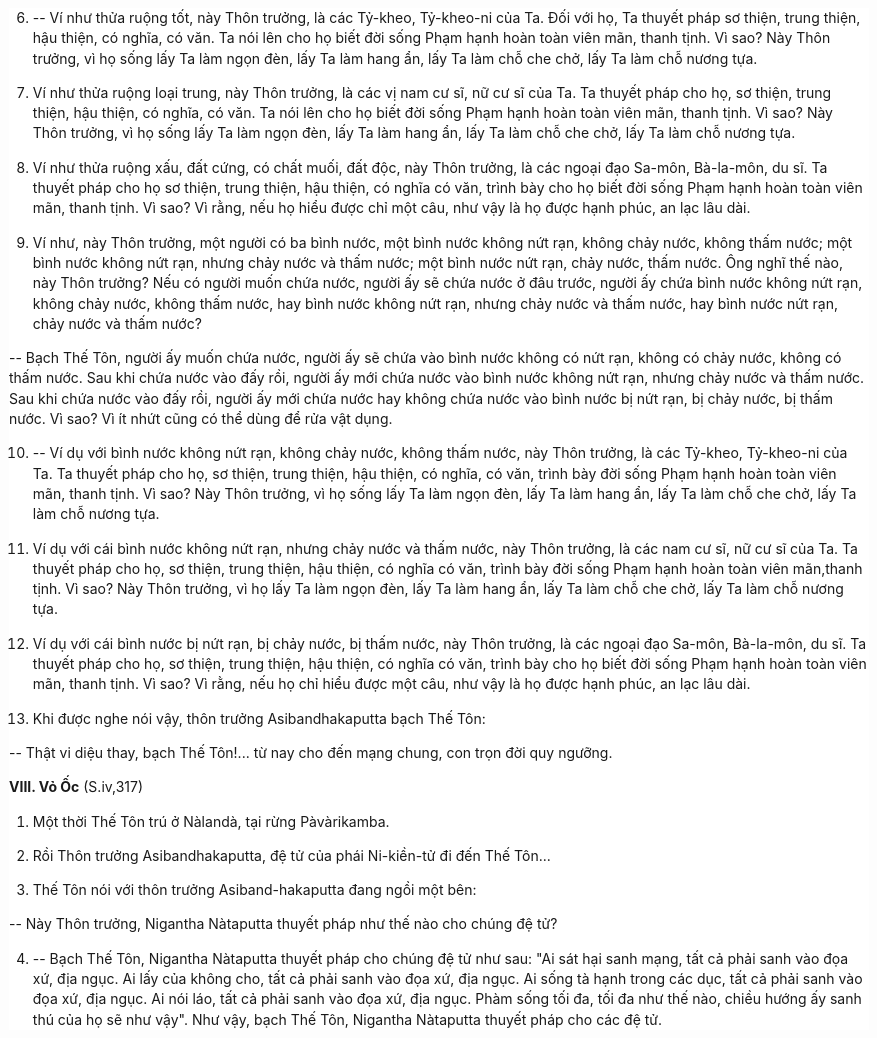 6) -- Ví như thửa ruộng tốt, này Thôn trưởng, là các Tỷ-kheo, Tỷ-kheo-ni của Ta. Ðối với họ, Ta thuyết pháp sơ thiện, trung thiện, hậu thiện, có nghĩa, có văn. Ta nói lên cho họ biết đời sống Phạm hạnh hoàn toàn viên mãn, thanh tịnh. Vì sao? Này Thôn trưởng, vì họ sống lấy Ta làm ngọn đèn, lấy Ta làm hang ẩn, lấy Ta làm chỗ che chở, lấy Ta làm chỗ nương tựa.

7) Ví như thửa ruộng loại trung, này Thôn trưởng, là các vị nam cư sĩ, nữ cư sĩ của Ta. Ta thuyết pháp cho họ, sơ thiện, trung thiện, hậu thiện, có nghĩa, có văn. Ta nói lên cho họ biết đời sống Phạm hạnh hoàn toàn viên mãn, thanh tịnh. Vì sao? Này Thôn trưởng, vì họ sống lấy Ta làm ngọn đèn, lấy Ta làm hang ẩn, lấy Ta làm chỗ che chở, lấy Ta làm chỗ nương tựa.

8) Ví như thửa ruộng xấu, đất cứng, có chất muối, đất độc, này Thôn trưởng, là các ngoại đạo Sa-môn, Bà-la-môn, du sĩ. Ta thuyết pháp cho họ sơ thiện, trung thiện, hậu thiện, có nghĩa có văn, trình bày cho họ biết đời sống Phạm hạnh hoàn toàn viên mãn, thanh tịnh. Vì sao? Vì rằng, nếu họ hiểu được chỉ một câu, như vậy là họ được hạnh phúc, an lạc lâu dài.

9) Ví như, này Thôn trưởng, một người có ba bình nước, một bình nước không nứt rạn, không chảy nước, không thấm nước; một bình nước không nứt rạn, nhưng chảy nước và thấm nước; một bình nước nứt rạn, chảy nước, thấm nước. Ông nghĩ thế nào, này Thôn trưởng? Nếu có người muốn chứa nước, người ấy sẽ chứa nước ở đâu trước, người ấy chứa bình nước không nứt rạn, không chảy nước, không thấm nước, hay bình nước không nứt rạn, nhưng chảy nước và thấm nước, hay bình nước nứt rạn, chảy nước và thấm nước?

-- Bạch Thế Tôn, người ấy muốn chứa nước, người ấy sẽ chứa vào bình nước không có nứt rạn, không có chảy nước, không có thấm nước. Sau khi chứa nước vào đấy rồi, người ấy mới chứa nước vào bình nước không nứt rạn, nhưng chảy nước và thấm nước. Sau khi chứa nước vào đấy rồi, người ấy mới chứa nước hay không chứa nước vào bình nước bị nứt rạn, bị chảy nước, bị thấm nước. Vì sao? Vì ít nhứt cũng có thể dùng để rửa vật dụng.

10) -- Ví dụ với bình nước không nứt rạn, không chảy nước, không thấm nước, này Thôn trưởng, là các Tỷ-kheo, Tỷ-kheo-ni của Ta. Ta thuyết pháp cho họ, sơ thiện, trung thiện, hậu thiện, có nghĩa, có văn, trình bày đời sống Phạm hạnh hoàn toàn viên mãn, thanh tịnh. Vì sao? Này Thôn trưởng, vì họ sống lấy Ta làm ngọn đèn, lấy Ta làm hang ẩn, lấy Ta làm chỗ che chở, lấy Ta làm chỗ nương tựa.

11) Ví dụ với cái bình nước không nứt rạn, nhưng chảy nước và thấm nước, này Thôn trưởng, là các nam cư sĩ, nữ cư sĩ của Ta. Ta thuyết pháp cho họ, sơ thiện, trung thiện, hậu thiện, có nghĩa có văn, trình bày đời sống Phạm hạnh hoàn toàn viên mãn,thanh tịnh. Vì sao? Này Thôn trưởng, vì họ lấy Ta làm ngọn đèn, lấy Ta làm hang ẩn, lấy Ta làm chỗ che chở, lấy Ta làm chỗ nương tựa.

12) Ví dụ với cái bình nước bị nứt rạn, bị chảy nước, bị thấm nước, này Thôn trưởng, là các ngoại đạo Sa-môn, Bà-la-môn, du sĩ. Ta thuyết pháp cho họ, sơ thiện, trung thiện, hậu thiện, có nghĩa có văn, trình bày cho họ biết đời sống Phạm hạnh hoàn toàn viên mãn, thanh tịnh. Vì sao? Vì rằng, nếu họ chỉ hiểu được một câu, như vậy là họ được hạnh phúc, an lạc lâu dài.

13) Khi được nghe nói vậy, thôn trưởng Asibandhakaputta bạch Thế Tôn:

-- Thật vi diệu thay, bạch Thế Tôn!... từ nay cho đến mạng chung, con trọn đời quy ngưỡng.

**VIII. Vỏ Ốc** (S.iv,317)

1) Một thời Thế Tôn trú ở Nàlandà, tại rừng Pàvàrikamba.

2) Rồi Thôn trưởng Asibandhakaputta, đệ tử của phái Ni-kiền-tử đi đến Thế Tôn...

3) Thế Tôn nói với thôn trưởng Asiband-hakaputta đang ngồi một bên:

-- Này Thôn trưởng, Nigantha Nàtaputta thuyết pháp như thế nào cho chúng đệ tử?

4) -- Bạch Thế Tôn, Nigantha Nàtaputta thuyết pháp cho chúng đệ tử như sau: "Ai sát hại sanh mạng, tất cả phải sanh vào đọa xứ, địa ngục. Ai lấy của không cho, tất cả phải sanh vào đọa xứ, địa ngục. Ai sống tà hạnh trong các dục, tất cả phải sanh vào đọa xứ, địa ngục. Ai nói láo, tất cả phải sanh vào đọa xứ, địa ngục. Phàm sống tối đa, tối đa như thế nào, chiều hướng ấy sanh thú của họ sẽ như vậy". Như vậy, bạch Thế Tôn, Nigantha Nàtaputta thuyết pháp cho các đệ tử.
